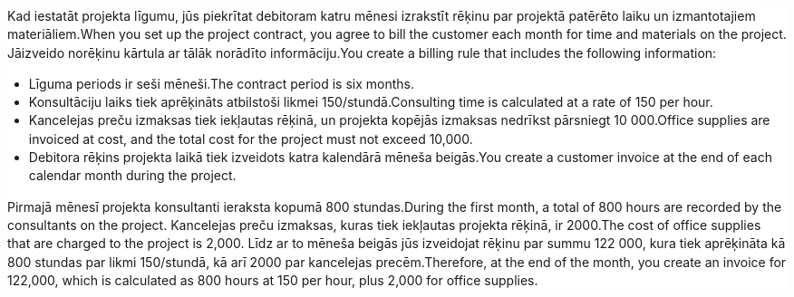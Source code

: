 <span data-ttu-id="2123e-323">Kad iestatāt projekta līgumu, jūs piekrītat debitoram katru mēnesi izrakstīt rēķinu par projektā patērēto laiku un izmantotajiem materiāliem.</span><span class="sxs-lookup"><span data-stu-id="2123e-323">When you set up the project contract, you agree to bill the customer each month for time and materials on the project.</span></span> <span data-ttu-id="2123e-324">Jāizveido norēķinu kārtula ar tālāk norādīto informāciju.</span><span class="sxs-lookup"><span data-stu-id="2123e-324">You create a billing rule that includes the following information:</span></span>

-   <span data-ttu-id="2123e-325">Līguma periods ir seši mēneši.</span><span class="sxs-lookup"><span data-stu-id="2123e-325">The contract period is six months.</span></span>
-   <span data-ttu-id="2123e-326">Konsultāciju laiks tiek aprēķināts atbilstoši likmei 150/stundā.</span><span class="sxs-lookup"><span data-stu-id="2123e-326">Consulting time is calculated at a rate of 150 per hour.</span></span>
-   <span data-ttu-id="2123e-327">Kancelejas preču izmaksas tiek iekļautas rēķinā, un projekta kopējās izmaksas nedrīkst pārsniegt 10 000.</span><span class="sxs-lookup"><span data-stu-id="2123e-327">Office supplies are invoiced at cost, and the total cost for the project must not exceed 10,000.</span></span>
-   <span data-ttu-id="2123e-328">Debitora rēķins projekta laikā tiek izveidots katra kalendārā mēneša beigās.</span><span class="sxs-lookup"><span data-stu-id="2123e-328">You create a customer invoice at the end of each calendar month during the project.</span></span>

<span data-ttu-id="2123e-329">Pirmajā mēnesī projekta konsultanti ieraksta kopumā 800 stundas.</span><span class="sxs-lookup"><span data-stu-id="2123e-329">During the first month, a total of 800 hours are recorded by the consultants on the project.</span></span> <span data-ttu-id="2123e-330">Kancelejas preču izmaksas, kuras tiek iekļautas projekta rēķinā, ir 2000.</span><span class="sxs-lookup"><span data-stu-id="2123e-330">The cost of office supplies that are charged to the project is 2,000.</span></span> <span data-ttu-id="2123e-331">Līdz ar to mēneša beigās jūs izveidojat rēķinu par summu 122 000, kura tiek aprēķināta kā 800 stundas par likmi 150/stundā, kā arī 2000 par kancelejas precēm.</span><span class="sxs-lookup"><span data-stu-id="2123e-331">Therefore, at the end of the month, you create an invoice for 122,000, which is calculated as 800 hours at 150 per hour, plus 2,000 for office supplies.</span></span>




